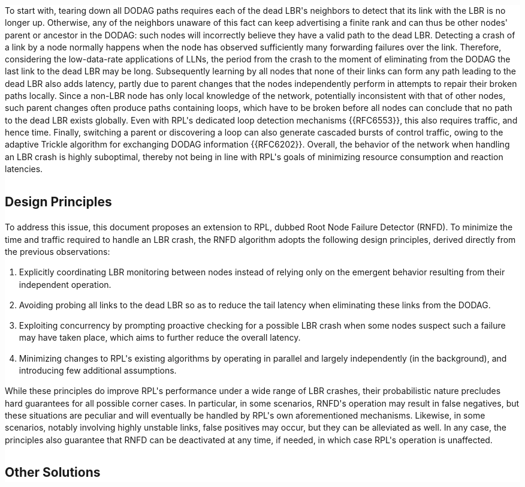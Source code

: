 To start with, tearing down all DODAG paths requires each of the dead LBR's neighbors to detect that its link with the LBR is no longer up.
Otherwise, any of the neighbors unaware of this fact can keep advertising a finite rank and can thus be other nodes' parent or ancestor in the DODAG: such nodes will incorrectly believe they have a valid path to the dead LBR.
Detecting a crash of a link by a node normally happens when the node has observed sufficiently many forwarding failures over the link.
Therefore, considering the low-data-rate applications of LLNs, the period from the crash to the moment of eliminating from the DODAG the last link to the dead LBR may be long.
Subsequently learning by all nodes that none of their links can form any path leading to the dead LBR also adds latency, partly due to parent changes that the nodes independently perform in attempts to repair their broken paths locally.
Since a non-LBR node has only local knowledge of the network, potentially inconsistent with that of other nodes, such parent changes often produce paths containing loops, which have to be broken before all nodes can conclude that no path to the dead LBR exists globally.
Even with RPL's dedicated loop detection mechanisms {{RFC6553}}, this also requires traffic, and hence time.
Finally, switching a parent or discovering a loop can also generate cascaded bursts of control traffic, owing to the adaptive Trickle algorithm for exchanging DODAG information {{RFC6202}}.
Overall, the behavior of the network when handling an LBR crash is highly suboptimal, thereby not being in line with RPL's goals of minimizing resource consumption and reaction latencies.


## Design Principles

To address this issue, this document proposes an extension to RPL, dubbed Root Node Failure Detector (RNFD).
To minimize the time and traffic required to handle an LBR crash, the RNFD algorithm adopts the following design principles, derived directly from the previous observations:

1. Explicitly coordinating LBR monitoring between nodes instead of relying only on the emergent behavior resulting from their independent operation.

2. Avoiding probing all links to the dead LBR so as to reduce the tail latency when eliminating these links from the DODAG.

3. Exploiting concurrency by prompting proactive checking for a possible LBR crash when some nodes suspect such a failure may have taken place, which aims to further reduce the overall latency.

4. Minimizing changes to RPL's existing algorithms by operating in parallel and largely independently (in the background), and introducing few additional assumptions.

While these principles do improve RPL's performance under a wide range of LBR crashes, their probabilistic nature precludes hard guarantees for all possible corner cases.
In particular, in some scenarios, RNFD's operation may result in false negatives, but these situations are peculiar and will eventually be handled by RPL's own aforementioned mechanisms.
Likewise, in some scenarios, notably involving highly unstable links, false positives may occur, but they can be alleviated as well.
In any case, the principles also guarantee that RNFD can be deactivated at any time, if needed, in which case RPL's operation is unaffected.


## Other Solutions
